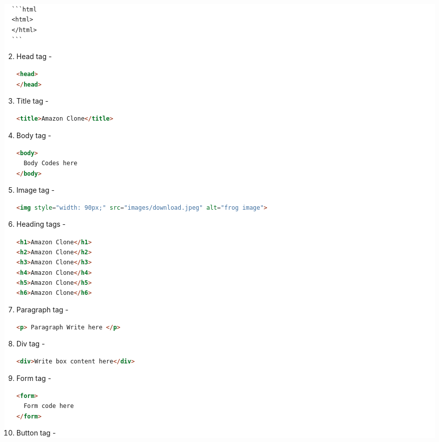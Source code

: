       ```html
      <html>
      </html>
      ```
   2. Head tag - 

      ```html
      <head>
      </head>
      ```
   3. Title tag - 

      ```html
      <title>Amazon Clone</title>
      ```
   4. Body tag - 

      ```html
      <body>
      	Body Codes here
      </body>
      ```
   5. Image tag - 

      ```html
      <img style="width: 90px;" src="images/download.jpeg" alt="frog image">
      ```
   6. Heading tags - 

      ```html
      <h1>Amazon Clone</h1>
      <h2>Amazon Clone</h2>
      <h3>Amazon Clone</h3>
      <h4>Amazon Clone</h4>
      <h5>Amazon Clone</h5>
      <h6>Amazon Clone</h6>
      ```
   7. Paragraph tag - 

      ```html
      <p> Paragraph Write here </p>
      ```
   8. Div tag - 

      ```html
      <div>Write box content here</div>
      ```
   9. Form tag - 

      ```html
      <form>
      	Form code here
      </form>
      ```
  10. Button tag - 
